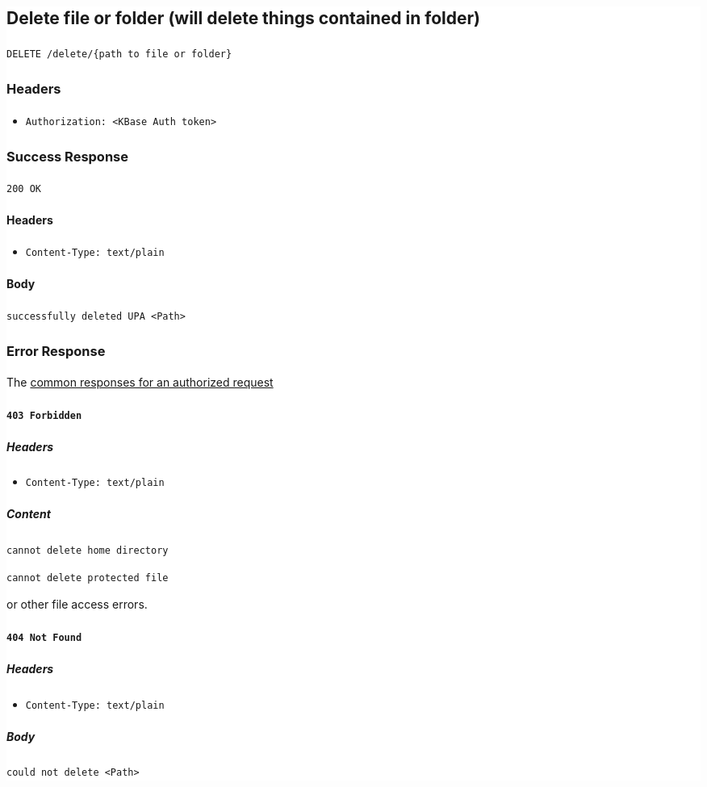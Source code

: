 

## Delete file or folder (will delete things contained in folder)

`DELETE /delete/{path to file or folder}`


### Headers

- `Authorization: <KBase Auth token>`

### Success Response

`200 OK`

#### Headers

- `Content-Type: text/plain`

#### Body

```text
successfully deleted UPA <Path>
```

### Error Response

The [common responses for an authorized request](#Common-Authorization-Error-Responses)


#### `403 Forbidden`

##### Headers

- `Content-Type: text/plain`

##### Content

```text
cannot delete home directory
```

```text
cannot delete protected file
```

or other file access errors.

#### `404 Not Found`

##### Headers

- `Content-Type: text/plain`

##### Body

```text
could not delete <Path>
```
